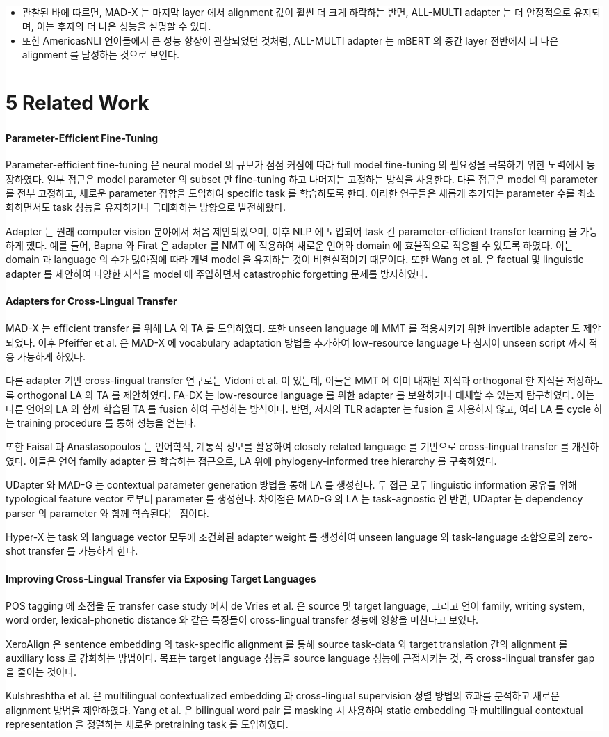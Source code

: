 
* 관찰된 바에 따르면, MAD-X 는 마지막 layer 에서 alignment 값이 훨씬 더 크게 하락하는 반면, ALL-MULTI adapter 는 더 안정적으로 유지되며, 이는 후자의 더 나은 성능을 설명할 수 있다. 
* 또한 AmericasNLI 언어들에서 큰 성능 향상이 관찰되었던 것처럼, ALL-MULTI adapter 는 mBERT 의 중간 layer 전반에서 더 나은 alignment 를 달성하는 것으로 보인다.

# 5 Related Work

#### Parameter-Efficient Fine-Tuning

Parameter-efficient fine-tuning 은 neural model 의 규모가 점점 커짐에 따라 full model fine-tuning 의 필요성을 극복하기 위한 노력에서 등장하였다. 일부 접근은 model parameter 의 subset 만 fine-tuning 하고 나머지는 고정하는 방식을 사용한다. 다른 접근은 model 의 parameter 를 전부 고정하고, 새로운 parameter 집합을 도입하여 specific task 를 학습하도록 한다. 이러한 연구들은 새롭게 추가되는 parameter 수를 최소화하면서도 task 성능을 유지하거나 극대화하는 방향으로 발전해왔다.

Adapter 는 원래 computer vision 분야에서 처음 제안되었으며, 이후 NLP 에 도입되어 task 간 parameter-efficient transfer learning 을 가능하게 했다. 예를 들어, Bapna 와 Firat 은 adapter 를 NMT 에 적용하여 새로운 언어와 domain 에 효율적으로 적응할 수 있도록 하였다. 이는 domain 과 language 의 수가 많아짐에 따라 개별 model 을 유지하는 것이 비현실적이기 때문이다. 또한 Wang et al. 은 factual 및 linguistic adapter 를 제안하여 다양한 지식을 model 에 주입하면서 catastrophic forgetting 문제를 방지하였다.

#### Adapters for Cross-Lingual Transfer

MAD-X 는 efficient transfer 를 위해 LA 와 TA 를 도입하였다. 또한 unseen language 에 MMT 를 적응시키기 위한 invertible adapter 도 제안되었다. 이후 Pfeiffer et al. 은 MAD-X 에 vocabulary adaptation 방법을 추가하여 low-resource language 나 심지어 unseen script 까지 적응 가능하게 하였다.

다른 adapter 기반 cross-lingual transfer 연구로는 Vidoni et al. 이 있는데, 이들은 MMT 에 이미 내재된 지식과 orthogonal 한 지식을 저장하도록 orthogonal LA 와 TA 를 제안하였다. FA-DX 는 low-resource language 를 위한 adapter 를 보완하거나 대체할 수 있는지 탐구하였다. 이는 다른 언어의 LA 와 함께 학습된 TA 를 fusion 하여 구성하는 방식이다. 반면, 저자의 TLR adapter 는 fusion 을 사용하지 않고, 여러 LA 를 cycle 하는 training procedure 를 통해 성능을 얻는다.

또한 Faisal 과 Anastasopoulos 는 언어학적, 계통적 정보를 활용하여 closely related language 를 기반으로 cross-lingual transfer 를 개선하였다. 이들은 언어 family adapter 를 학습하는 접근으로, LA 위에 phylogeny-informed tree hierarchy 를 구축하였다.

UDapter 와 MAD-G 는 contextual parameter generation 방법을 통해 LA 를 생성한다. 두 접근 모두 linguistic information 공유를 위해 typological feature vector 로부터 parameter 를 생성한다. 차이점은 MAD-G 의 LA 는 task-agnostic 인 반면, UDapter 는 dependency parser 의 parameter 와 함께 학습된다는 점이다.

Hyper-X 는 task 와 language vector 모두에 조건화된 adapter weight 를 생성하여 unseen language 와 task-language 조합으로의 zero-shot transfer 를 가능하게 한다.

#### Improving Cross-Lingual Transfer via Exposing Target Languages

POS tagging 에 초점을 둔 transfer case study 에서 de Vries et al. 은 source 및 target language, 그리고 언어 family, writing system, word order, lexical-phonetic distance 와 같은 특징들이 cross-lingual transfer 성능에 영향을 미친다고 보였다.

XeroAlign 은 sentence embedding 의 task-specific alignment 를 통해 source task-data 와 target translation 간의 alignment 를 auxiliary loss 로 강화하는 방법이다. 목표는 target language 성능을 source language 성능에 근접시키는 것, 즉 cross-lingual transfer gap 을 줄이는 것이다.

Kulshreshtha et al. 은 multilingual contextualized embedding 과 cross-lingual supervision 정렬 방법의 효과를 분석하고 새로운 alignment 방법을 제안하였다. Yang et al. 은 bilingual word pair 를 masking 시 사용하여 static embedding 과 multilingual contextual representation 을 정렬하는 새로운 pretraining task 를 도입하였다.
